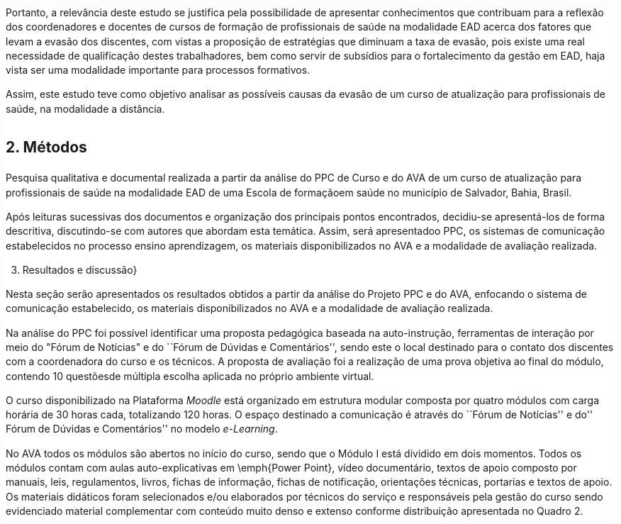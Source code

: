 Portanto, a relevância deste estudo se justifica pela possibilidade de
apresentar conhecimentos que contribuam para a reflexão dos
coordenadores e docentes de cursos de formação de profissionais de saúde
na modalidade EAD acerca dos fatores que levam a evasão dos discentes,
com vistas a proposição de estratégias que diminuam a taxa de evasão,
pois existe uma real necessidade de qualificação destes trabalhadores,
bem como servir de subsídios para o fortalecimento da gestão em EAD,
haja vista ser uma modalidade importante para processos formativos.

Assim, este estudo teve como objetivo analisar as possíveis causas da
evasão de um curso de atualização para profissionais de saúde, na
modalidade a distância.

## **2. Métodos**

Pesquisa qualitativa e documental realizada a partir da análise do PPC
de Curso e do AVA de um curso de atualização para profissionais de saúde
na modalidade EAD de uma Escola de formaçãoem saúde no município de
Salvador, Bahia, Brasil.

Após leituras sucessivas dos documentos e organização dos principais
pontos encontrados, decidiu-se apresentá-los de forma descritiva,
discutindo-se com autores que abordam esta temática. Assim, será
apresentadoo PPC, os sistemas de comunicação estabelecidos no processo
ensino aprendizagem, os materiais disponibilizados no AVA e a modalidade
de avaliação realizada.


3. Resultados e discussão}

Nesta seção serão apresentados os resultados obtidos a partir da análise
do Projeto PPC e do AVA, enfocando o sistema de comunicação
estabelecido, os materiais disponibilizados no AVA e a modalidade de
avaliação realizada.

Na análise do PPC foi possível identificar uma proposta pedagógica
baseada na auto-instrução, ferramentas de interação por meio do "Fórum
de Notícias" e do ``Fórum de Dúvidas e Comentários'', sendo
este o local destinado para o contato dos discentes com a coordenadora
do curso e os técnicos. A proposta de avaliação foi a realização de uma
prova objetiva ao final do módulo, contendo 10 questõesde múltipla
escolha aplicada no próprio ambiente virtual.

O curso disponibilizado na Plataforma _Moodle_ está organizado em
estrutura modular composta por quatro módulos com carga horária de 30
horas cada, totalizando 120 horas. O espaço destinado a comunicação é
através do ``Fórum de Notícias'' e do'' Fórum de Dúvidas e Comentários''
no modelo _e-Learning_.

No AVA todos os módulos são abertos no início do curso, sendo que o
Módulo I está dividido em dois momentos. Todos os módulos contam com
aulas auto-explicativas em \emph{Power Point}, vídeo documentário,
textos de apoio composto por manuais, leis, regulamentos, livros, fichas
de informação, fichas de notificação, orientações técnicas, portarias e
textos de apoio. Os materiais didáticos foram selecionados e/ou
elaborados por técnicos do serviço e responsáveis pela gestão do curso
sendo evidenciado material complementar com conteúdo muito denso e
extenso conforme distribuição apresentada no Quadro 2.
